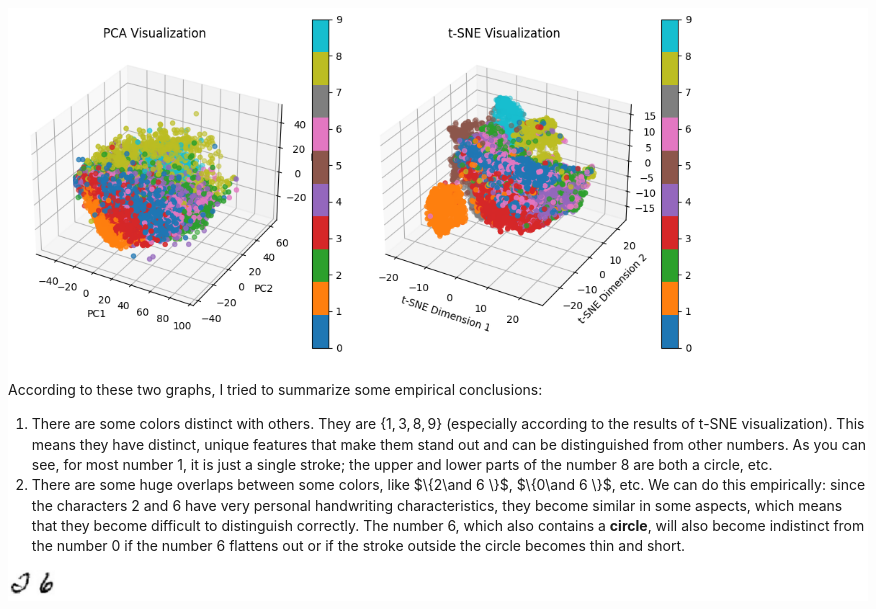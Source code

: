 <img src="./Results/Intermediate_Visualization/3D.png" style="zoom:72%;" />

According to these two graphs, I tried to summarize some empirical conclusions:

1. There are some colors distinct with others. They are $\{1, 3, 8, 9\}$ (especially according to the results of t-SNE visualization). This means they have distinct, unique features that make them stand out and can be distinguished from other numbers. As you can see, for most number $1$, it is just a single stroke; the upper and lower parts of the number $8$ are both a circle, etc.
2. There are some huge overlaps between some colors, like $\{2\and 6 \}$, $\{0\and 6 \}$, etc. We can do this empirically: since the characters $2$ and $6$ have very personal handwriting characteristics, they become similar in some aspects, which means that they become difficult to distinguish correctly. The number $6$, which also contains a **circle**, will also become indistinct from the number $0$ if the number $6$ flattens out or if the stroke outside the circle becomes thin and short.

<img src="./2_6.jpeg" style="zoom:5%;" />
